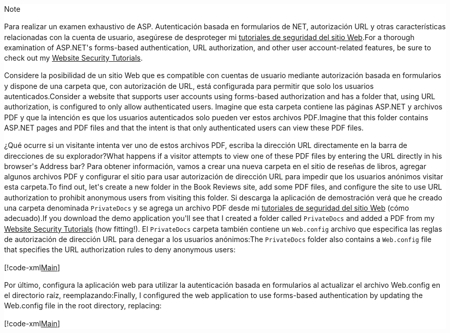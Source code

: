 > [!NOTE]
> <span data-ttu-id="a1bd3-169">Para realizar un examen exhaustivo de ASP. Autenticación basada en formularios de NET, autorización URL y otras características relacionadas con la cuenta de usuario, asegúrese de desproteger mi [tutoriales de seguridad del sitio Web](../../older-versions-security/introduction/security-basics-and-asp-net-support-cs.md).</span><span class="sxs-lookup"><span data-stu-id="a1bd3-169">For a thorough examination of ASP.NET's forms-based authentication, URL authorization, and other user account-related features, be sure to check out my [Website Security Tutorials](../../older-versions-security/introduction/security-basics-and-asp-net-support-cs.md).</span></span>


<span data-ttu-id="a1bd3-170">Considere la posibilidad de un sitio Web que es compatible con cuentas de usuario mediante autorización basada en formularios y dispone de una carpeta que, con autorización de URL, está configurada para permitir que solo los usuarios autenticados.</span><span class="sxs-lookup"><span data-stu-id="a1bd3-170">Consider a website that supports user accounts using forms-based authorization and has a folder that, using URL authorization, is configured to only allow authenticated users.</span></span> <span data-ttu-id="a1bd3-171">Imagine que esta carpeta contiene las páginas ASP.NET y archivos PDF y que la intención es que los usuarios autenticados solo pueden ver estos archivos PDF.</span><span class="sxs-lookup"><span data-stu-id="a1bd3-171">Imagine that this folder contains ASP.NET pages and PDF files and that the intent is that only authenticated users can view these PDF files.</span></span>

<span data-ttu-id="a1bd3-172">¿Qué ocurre si un visitante intenta ver uno de estos archivos PDF, escriba la dirección URL directamente en la barra de direcciones de su explorador?</span><span class="sxs-lookup"><span data-stu-id="a1bd3-172">What happens if a visitor attempts to view one of these PDF files by entering the URL directly in his browser's Address bar?</span></span> <span data-ttu-id="a1bd3-173">Para obtener información, vamos a crear una nueva carpeta en el sitio de reseñas de libros, agregar algunos archivos PDF y configurar el sitio para usar autorización de dirección URL para impedir que los usuarios anónimos visitar esta carpeta.</span><span class="sxs-lookup"><span data-stu-id="a1bd3-173">To find out, let's create a new folder in the Book Reviews site, add some PDF files, and configure the site to use URL authorization to prohibit anonymous users from visiting this folder.</span></span> <span data-ttu-id="a1bd3-174">Si descarga la aplicación de demostración verá que he creado una carpeta denominada `PrivateDocs` y se agrega un archivo PDF desde mi [tutoriales de seguridad del sitio Web](../../older-versions-security/introduction/security-basics-and-asp-net-support-cs.md) (cómo adecuado).</span><span class="sxs-lookup"><span data-stu-id="a1bd3-174">If you download the demo application you'll see that I created a folder called `PrivateDocs` and added a PDF from my [Website Security Tutorials](../../older-versions-security/introduction/security-basics-and-asp-net-support-cs.md) (how fitting!).</span></span> <span data-ttu-id="a1bd3-175">El `PrivateDocs` carpeta también contiene un `Web.config` archivo que especifica las reglas de autorización de dirección URL para denegar a los usuarios anónimos:</span><span class="sxs-lookup"><span data-stu-id="a1bd3-175">The `PrivateDocs` folder also contains a `Web.config` file that specifies the URL authorization rules to deny anonymous users:</span></span>

[!code-xml[Main](core-differences-between-iis-and-the-asp-net-development-server-vb/samples/sample2.xml)]

<span data-ttu-id="a1bd3-176">Por último, configura la aplicación web para utilizar la autenticación basada en formularios al actualizar el archivo Web.config en el directorio raíz, reemplazando:</span><span class="sxs-lookup"><span data-stu-id="a1bd3-176">Finally, I configured the web application to use forms-based authentication by updating the Web.config file in the root directory, replacing:</span></span>

[!code-xml[Main](core-differences-between-iis-and-the-asp-net-development-server-vb/samples/sample3.xml)]
